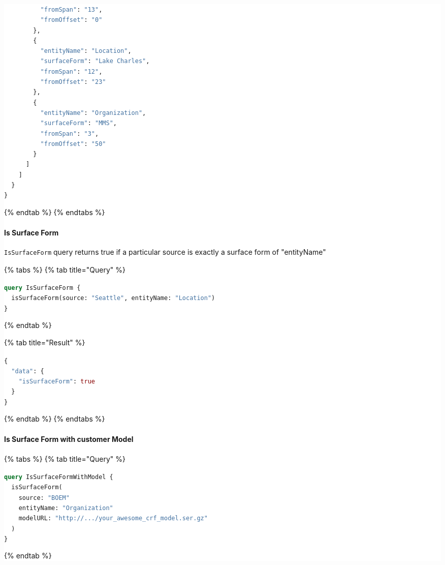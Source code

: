```graphql
          "fromSpan": "13",
          "fromOffset": "0"
        },
        {
          "entityName": "Location",
          "surfaceForm": "Lake Charles",
          "fromSpan": "12",
          "fromOffset": "23"
        },
        {
          "entityName": "Organization",
          "surfaceForm": "MMS",
          "fromSpan": "3",
          "fromOffset": "50"
        }
      ]
    ]
  }
}
```
{% endtab %}
{% endtabs %}

#### Is Surface Form <a id="is-surface-form"></a>

`IsSurfaceForm` query returns true if a particular source is exactly a surface form of "entityName"

{% tabs %}
{% tab title="Query" %}
```graphql
query IsSurfaceForm {
  isSurfaceForm(source: "Seattle", entityName: "Location")
}
```
{% endtab %}

{% tab title="Result" %}
```graphql
{
  "data": {
    "isSurfaceForm": true
  }
}
```
{% endtab %}
{% endtabs %}

#### Is Surface Form with customer Model <a id="is-surface-form-with-customer-model"></a>

{% tabs %}
{% tab title="Query" %}
```graphql
query IsSurfaceFormWithModel {
  isSurfaceForm(
    source: "BOEM"
    entityName: "Organization"
    modelURL: "http://.../your_awesome_crf_model.ser.gz"
  )
}
```
{% endtab %}
